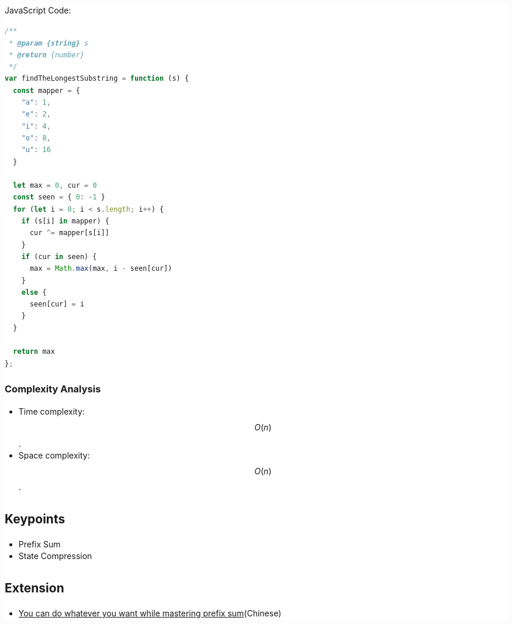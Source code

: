 JavaScript Code:

```javascript
/**
 * @param {string} s
 * @return {number}
 */
var findTheLongestSubstring = function (s) {
  const mapper = {
    "a": 1,
    "e": 2,
    "i": 4,
    "o": 8,
    "u": 16
  }

  let max = 0, cur = 0
  const seen = { 0: -1 }
  for (let i = 0; i < s.length; i++) {
    if (s[i] in mapper) {
      cur ^= mapper[s[i]]
    }
    if (cur in seen) {
      max = Math.max(max, i - seen[cur])
    }
    else {
      seen[cur] = i
    }
  }

  return max
};
```

### Complexity Analysis

* Time complexity: $$O(n)$$.
* Space complexity: $$O(n)$$.

## Keypoints

* Prefix Sum
* State Compression

## Extension

* [You can do whatever you want while mastering prefix sum](https://lucifer.ren/blog/2020/01/09/1310.xor-queries-of-a-subarray/)\(Chinese\)

